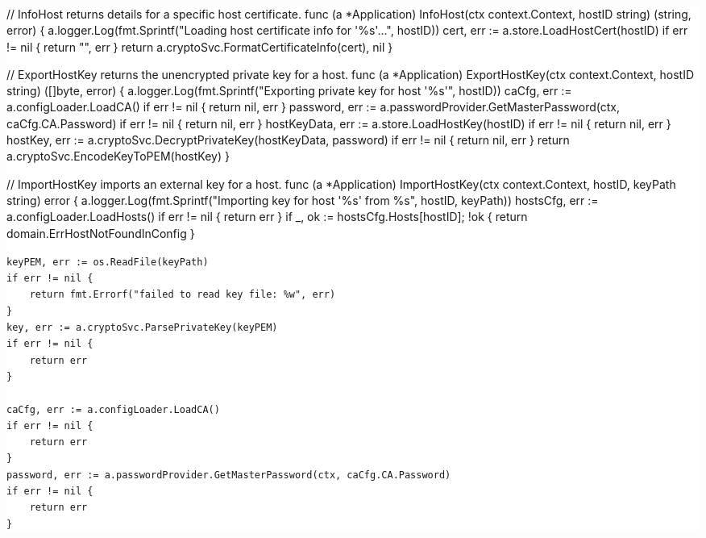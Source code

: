 // InfoHost returns details for a specific host certificate.
func (a *Application) InfoHost(ctx context.Context, hostID string) (string, error) {
	a.logger.Log(fmt.Sprintf("Loading host certificate info for '%s'...", hostID))
	cert, err := a.store.LoadHostCert(hostID)
	if err != nil {
		return "", err
	}
	return a.cryptoSvc.FormatCertificateInfo(cert), nil
}

// ExportHostKey returns the unencrypted private key for a host.
func (a *Application) ExportHostKey(ctx context.Context, hostID string) ([]byte, error) {
	a.logger.Log(fmt.Sprintf("Exporting private key for host '%s'", hostID))
	caCfg, err := a.configLoader.LoadCA()
	if err != nil {
		return nil, err
	}
	password, err := a.passwordProvider.GetMasterPassword(ctx, caCfg.CA.Password)
	if err != nil {
		return nil, err
	}
	hostKeyData, err := a.store.LoadHostKey(hostID)
	if err != nil {
		return nil, err
	}
	hostKey, err := a.cryptoSvc.DecryptPrivateKey(hostKeyData, password)
	if err != nil {
		return nil, err
	}
	return a.cryptoSvc.EncodeKeyToPEM(hostKey)
}

// ImportHostKey imports an external key for a host.
func (a *Application) ImportHostKey(ctx context.Context, hostID, keyPath string) error {
	a.logger.Log(fmt.Sprintf("Importing key for host '%s' from %s", hostID, keyPath))
	hostsCfg, err := a.configLoader.LoadHosts()
	if err != nil {
		return err
	}
	if _, ok := hostsCfg.Hosts[hostID]; !ok {
		return domain.ErrHostNotFoundInConfig
	}

	keyPEM, err := os.ReadFile(keyPath)
	if err != nil {
		return fmt.Errorf("failed to read key file: %w", err)
	}
	key, err := a.cryptoSvc.ParsePrivateKey(keyPEM)
	if err != nil {
		return err
	}

	caCfg, err := a.configLoader.LoadCA()
	if err != nil {
		return err
	}
	password, err := a.passwordProvider.GetMasterPassword(ctx, caCfg.CA.Password)
	if err != nil {
		return err
	}
